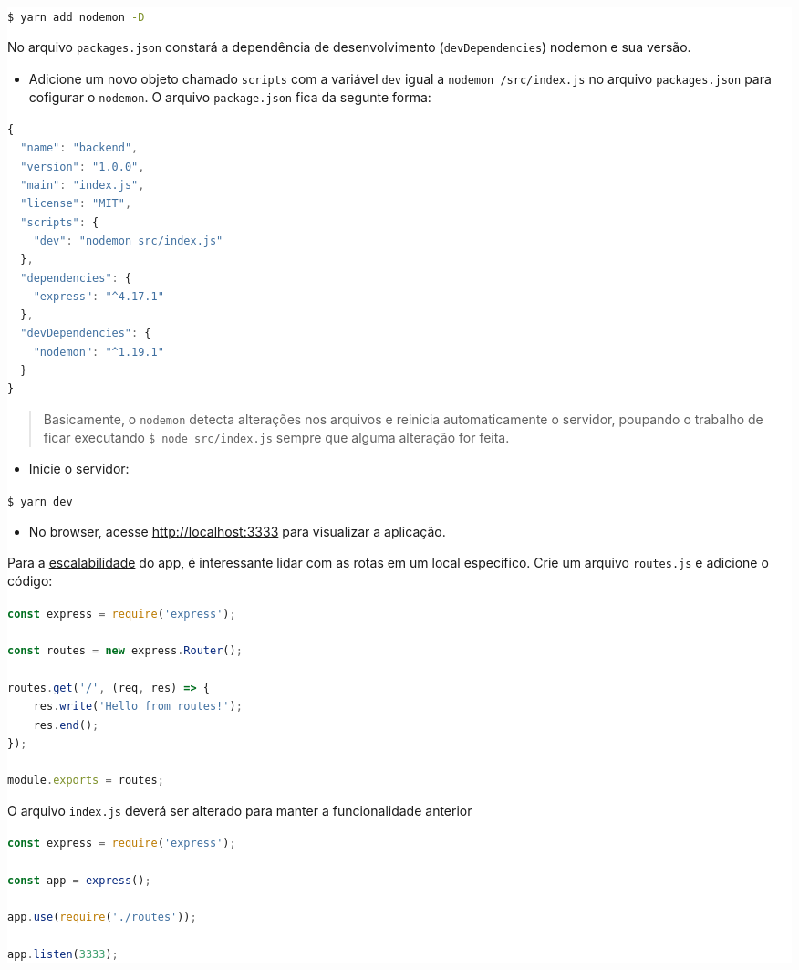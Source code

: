 ```bash
$ yarn add nodemon -D
```

No arquivo `packages.json` constará a dependência de desenvolvimento (`devDependencies`) nodemon e sua versão.

* Adicione um novo objeto chamado `scripts` com a variável `dev` igual a `nodemon /src/index.js` no arquivo `packages.json` para cofigurar o `nodemon`. O arquivo `package.json` fica da segunte forma:

```javascript
{
  "name": "backend",
  "version": "1.0.0",
  "main": "index.js",
  "license": "MIT",
  "scripts": {
    "dev": "nodemon src/index.js"
  },
  "dependencies": {
    "express": "^4.17.1"
  },
  "devDependencies": {
    "nodemon": "^1.19.1"
  }
}
```

> Basicamente, o `nodemon` detecta alterações nos arquivos e reinicia automaticamente o servidor, poupando o trabalho de ficar executando `$ node src/index.js` sempre que alguma alteração for feita.

* Inicie o servidor:

```bash
$ yarn dev
```

* No browser, acesse [http://localhost:3333](http://localhost:3333) para visualizar a aplicação.

Para a [escalabilidade](https://pt.wikipedia.org/wiki/Escalabilidade) do app, é interessante lidar com as rotas em um local específico. Crie um arquivo `routes.js` e adicione o código:

```js
const express = require('express');

const routes = new express.Router();

routes.get('/', (req, res) => {
    res.write('Hello from routes!');
    res.end();
});

module.exports = routes;
```

O arquivo `index.js` deverá ser alterado para manter a funcionalidade anterior

```js
const express = require('express');

const app = express();

app.use(require('./routes'));

app.listen(3333);
```
